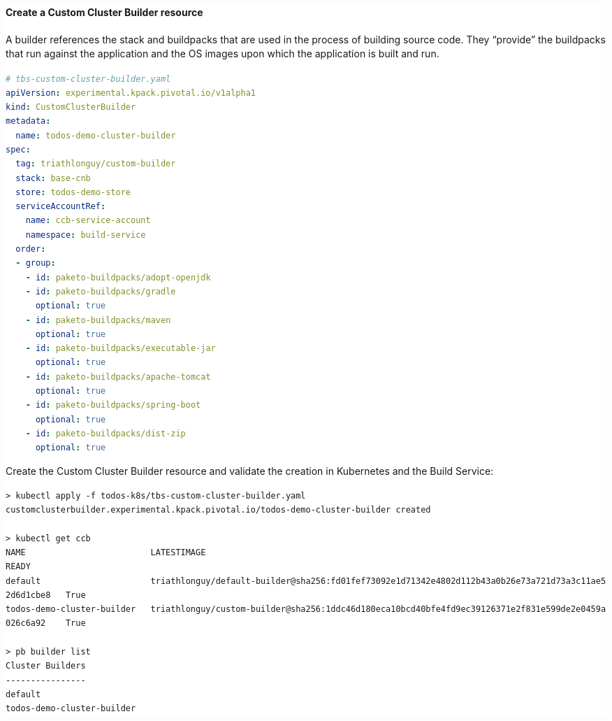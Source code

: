 #### Create a Custom Cluster Builder resource
A builder references the stack and buildpacks that are used in the process of building source code. They “provide” the buildpacks that run against the application and the OS images upon which the application is built and run.

```yaml
# tbs-custom-cluster-builder.yaml
apiVersion: experimental.kpack.pivotal.io/v1alpha1
kind: CustomClusterBuilder
metadata:
  name: todos-demo-cluster-builder
spec:
  tag: triathlonguy/custom-builder
  stack: base-cnb
  store: todos-demo-store
  serviceAccountRef:
    name: ccb-service-account
    namespace: build-service
  order:
  - group:
    - id: paketo-buildpacks/adopt-openjdk
    - id: paketo-buildpacks/gradle
      optional: true
    - id: paketo-buildpacks/maven
      optional: true
    - id: paketo-buildpacks/executable-jar
      optional: true
    - id: paketo-buildpacks/apache-tomcat
      optional: true
    - id: paketo-buildpacks/spring-boot
      optional: true
    - id: paketo-buildpacks/dist-zip
      optional: true
```

Create the Custom Cluster Builder resource and validate the creation in Kubernetes and the Build Service:
```shell
> kubectl apply -f todos-k8s/tbs-custom-cluster-builder.yaml
customclusterbuilder.experimental.kpack.pivotal.io/todos-demo-cluster-builder created

> kubectl get ccb
NAME                         LATESTIMAGE                                                                                            READY
default                      triathlonguy/default-builder@sha256:fd01fef73092e1d71342e4802d112b43a0b26e73a721d73a3c11ae52d6d1cbe8   True
todos-demo-cluster-builder   triathlonguy/custom-builder@sha256:1ddc46d180eca10bcd40bfe4fd9ec39126371e2f831e599de2e0459a026c6a92    True

> pb builder list
Cluster Builders
----------------
default
todos-demo-cluster-builder
```
